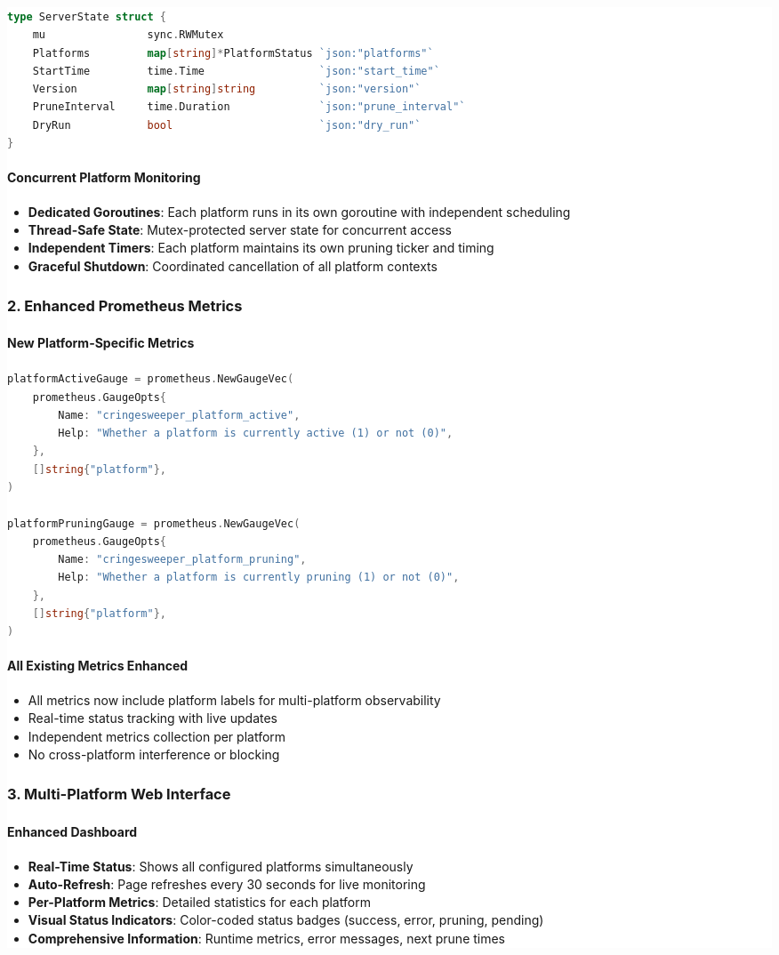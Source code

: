 ```go
type ServerState struct {
    mu                sync.RWMutex
    Platforms         map[string]*PlatformStatus `json:"platforms"`
    StartTime         time.Time                  `json:"start_time"`
    Version           map[string]string          `json:"version"`
    PruneInterval     time.Duration              `json:"prune_interval"`
    DryRun            bool                       `json:"dry_run"`
}
```

#### Concurrent Platform Monitoring
- **Dedicated Goroutines**: Each platform runs in its own goroutine with independent scheduling
- **Thread-Safe State**: Mutex-protected server state for concurrent access
- **Independent Timers**: Each platform maintains its own pruning ticker and timing
- **Graceful Shutdown**: Coordinated cancellation of all platform contexts

### 2. **Enhanced Prometheus Metrics**

#### New Platform-Specific Metrics
```go
platformActiveGauge = prometheus.NewGaugeVec(
    prometheus.GaugeOpts{
        Name: "cringesweeper_platform_active",
        Help: "Whether a platform is currently active (1) or not (0)",
    },
    []string{"platform"},
)

platformPruningGauge = prometheus.NewGaugeVec(
    prometheus.GaugeOpts{
        Name: "cringesweeper_platform_pruning",
        Help: "Whether a platform is currently pruning (1) or not (0)",
    },
    []string{"platform"},
)
```

#### All Existing Metrics Enhanced
- All metrics now include platform labels for multi-platform observability
- Real-time status tracking with live updates
- Independent metrics collection per platform
- No cross-platform interference or blocking

### 3. **Multi-Platform Web Interface**

#### Enhanced Dashboard
- **Real-Time Status**: Shows all configured platforms simultaneously
- **Auto-Refresh**: Page refreshes every 30 seconds for live monitoring
- **Per-Platform Metrics**: Detailed statistics for each platform
- **Visual Status Indicators**: Color-coded status badges (success, error, pruning, pending)
- **Comprehensive Information**: Runtime metrics, error messages, next prune times
